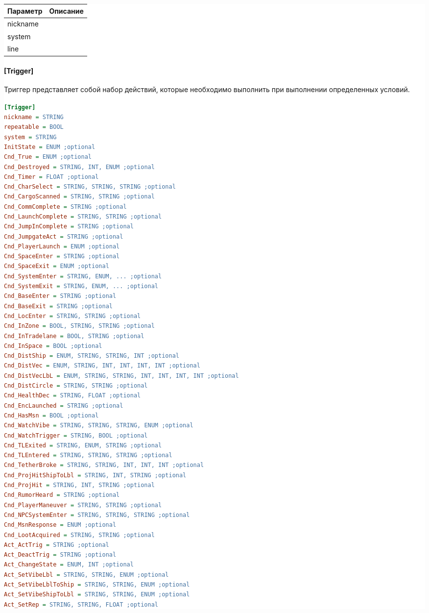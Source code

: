 | Параметр | Описание |
| -------- | -------- |
| nickname |          |
| system   |          |
| line     |          |

#### [Trigger]

Триггер представляет собой набор действий, которые необходимо выполнить при выполнении определенных условий.

```ini
[Trigger]
nickname = STRING
repeatable = BOOL
system = STRING
InitState = ENUM ;optional
Cnd_True = ENUM ;optional
Cnd_Destroyed = STRING, INT, ENUM ;optional
Cnd_Timer = FLOAT ;optional
Cnd_CharSelect = STRING, STRING, STRING ;optional
Cnd_CargoScanned = STRING, STRING ;optional
Cnd_CommComplete = STRING ;optional
Cnd_LaunchComplete = STRING, STRING ;optional
Cnd_JumpInComplete = STRING ;optional
Cnd_JumpgateAct = STRING ;optional
Cnd_PlayerLaunch = ENUM ;optional
Cnd_SpaceEnter = STRING ;optional
Cnd_SpaceExit = ENUM ;optional
Cnd_SystemEnter = STRING, ENUM, ... ;optional
Cnd_SystemExit = STRING, ENUM, ... ;optional
Cnd_BaseEnter = STRING ;optional
Cnd_BaseExit = STRING ;optional
Cnd_LocEnter = STRING, STRING ;optional
Cnd_InZone = BOOL, STRING, STRING ;optional
Cnd_InTradelane = BOOL, STRING ;optional
Cnd_InSpace = BOOL ;optional
Cnd_DistShip = ENUM, STRING, STRING, INT ;optional
Cnd_DistVec = ENUM, STRING, INT, INT, INT, INT ;optional
Cnd_DistVecLbL = ENUM, STRING, STRING, INT, INT, INT, INT ;optional
Cnd_DistCircle = STRING, STRING ;optional
Cnd_HealthDec = STRING, FLOAT ;optional
Cnd_EncLaunched = STRING ;optional
Cnd_HasMsn = BOOL ;optional
Cnd_WatchVibe = STRING, STRING, STRING, ENUM ;optional
Cnd_WatchTrigger = STRING, BOOL ;optional
Cnd_TLExited = STRING, ENUM, STRING ;optional
Cnd_TLEntered = STRING, STRING, STRING ;optional
Cnd_TetherBroke = STRING, STRING, INT, INT, INT ;optional
Cnd_ProjHitShipToLbl = STRING, INT, STRING ;optional
Cnd_ProjHit = STRING, INT, STRING ;optional
Cnd_RumorHeard = STRING ;optional
Cnd_PlayerManeuver = STRING, STRING ;optional
Cnd_NPCSystemEnter = STRING, STRING, STRING ;optional
Cnd_MsnResponse = ENUM ;optional
Cnd_LootAcquired = STRING, STRING ;optional
Act_ActTrig = STRING ;optional
Act_DeactTrig = STRING ;optional
Act_ChangeState = ENUM, INT ;optional
Act_SetVibeLbl = STRING, STRING, ENUM ;optional
Act_SetVibeLblToShip = STRING, STRING, ENUM ;optional
Act_SetVibeShipToLbl = STRING, STRING, ENUM ;optional
Act_SetRep = STRING, STRING, FLOAT ;optional
```
